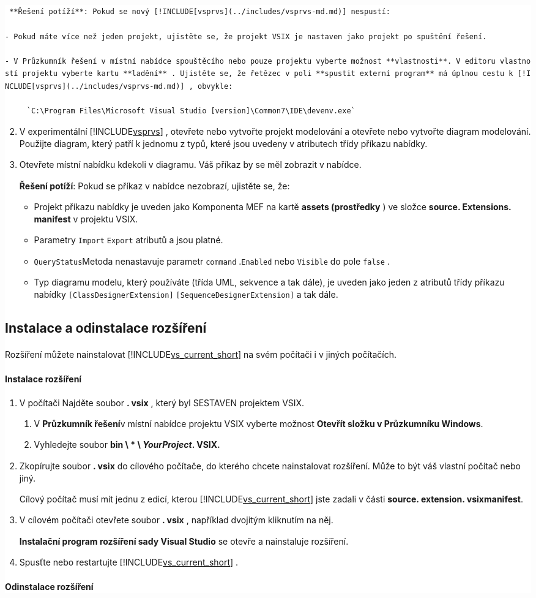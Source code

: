      **Řešení potíží**: Pokud se nový [!INCLUDE[vsprvs](../includes/vsprvs-md.md)] nespustí:

    - Pokud máte více než jeden projekt, ujistěte se, že projekt VSIX je nastaven jako projekt po spuštění řešení.

    - V Průzkumník řešení v místní nabídce spouštěcího nebo pouze projektu vyberte možnost **vlastnosti**. V editoru vlastností projektu vyberte kartu **ladění** . Ujistěte se, že řetězec v poli **spustit externí program** má úplnou cestu k [!INCLUDE[vsprvs](../includes/vsprvs-md.md)] , obvykle:

         `C:\Program Files\Microsoft Visual Studio [version]\Common7\IDE\devenv.exe`

2. V experimentální [!INCLUDE[vsprvs](../includes/vsprvs-md.md)] , otevřete nebo vytvořte projekt modelování a otevřete nebo vytvořte diagram modelování. Použijte diagram, který patří k jednomu z typů, které jsou uvedeny v atributech třídy příkazu nabídky.

3. Otevřete místní nabídku kdekoli v diagramu. Váš příkaz by se měl zobrazit v nabídce.

     **Řešení potíží**: Pokud se příkaz v nabídce nezobrazí, ujistěte se, že:

    - Projekt příkazu nabídky je uveden jako Komponenta MEF na kartě **assets (prostředky** ) ve složce **source. Extensions. manifest** v projektu VSIX.

    - Parametry `Import` `Export` atributů a jsou platné.

    - `QueryStatus`Metoda nenastavuje parametr `command` .`Enabled` nebo `Visible` do pole `false` .

    - Typ diagramu modelu, který používáte (třída UML, sekvence a tak dále), je uveden jako jeden z atributů třídy příkazu nabídky `[ClassDesignerExtension]` `[SequenceDesignerExtension]` a tak dále.

## <a name="installing-and-uninstalling-an-extension"></a><a name="Installing"></a> Instalace a odinstalace rozšíření
 Rozšíření můžete nainstalovat [!INCLUDE[vs_current_short](../includes/vs-current-short-md.md)] na svém počítači i v jiných počítačích.

#### <a name="to-install-an-extension"></a>Instalace rozšíření

1. V počítači Najděte soubor **. vsix** , který byl SESTAVEN projektem VSIX.

    1. V **Průzkumník řešení**v místní nabídce projektu VSIX vyberte možnost **Otevřít složku v Průzkumníku Windows**.

    2. Vyhledejte soubor **bin \\ \* \\ **_YourProject_**. VSIX.**

2. Zkopírujte soubor **. vsix** do cílového počítače, do kterého chcete nainstalovat rozšíření. Může to být váš vlastní počítač nebo jiný.

     Cílový počítač musí mít jednu z edicí, kterou [!INCLUDE[vs_current_short](../includes/vs-current-short-md.md)] jste zadali v části **source. extension. vsixmanifest**.

3. V cílovém počítači otevřete soubor **. vsix** , například dvojitým kliknutím na něj.

     **Instalační program rozšíření sady Visual Studio** se otevře a nainstaluje rozšíření.

4. Spusťte nebo restartujte [!INCLUDE[vs_current_short](../includes/vs-current-short-md.md)] .

#### <a name="to-uninstall-an-extension"></a>Odinstalace rozšíření
